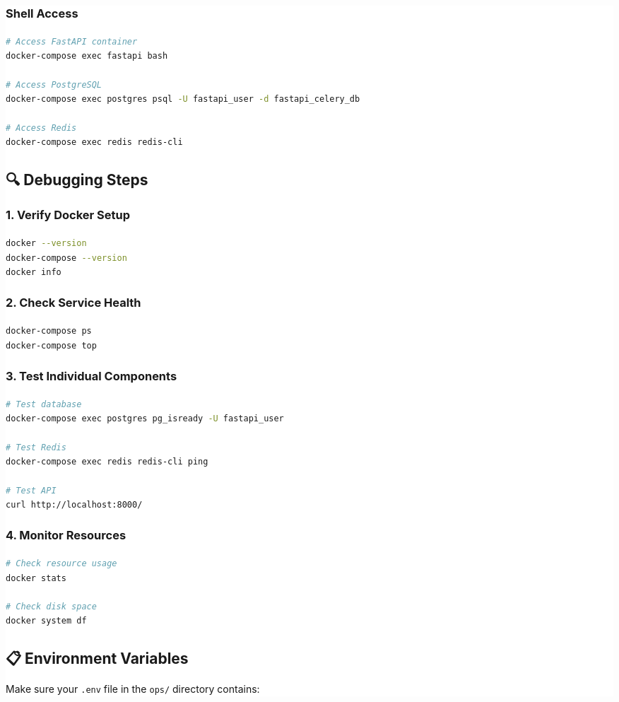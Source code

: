 ### **Shell Access**
```bash
# Access FastAPI container
docker-compose exec fastapi bash

# Access PostgreSQL
docker-compose exec postgres psql -U fastapi_user -d fastapi_celery_db

# Access Redis
docker-compose exec redis redis-cli
```

## 🔍 **Debugging Steps**

### **1. Verify Docker Setup**
```bash
docker --version
docker-compose --version
docker info
```

### **2. Check Service Health**
```bash
docker-compose ps
docker-compose top
```

### **3. Test Individual Components**
```bash
# Test database
docker-compose exec postgres pg_isready -U fastapi_user

# Test Redis
docker-compose exec redis redis-cli ping

# Test API
curl http://localhost:8000/
```

### **4. Monitor Resources**
```bash
# Check resource usage
docker stats

# Check disk space
docker system df
```

## 📋 **Environment Variables**

Make sure your `.env` file in the `ops/` directory contains:
